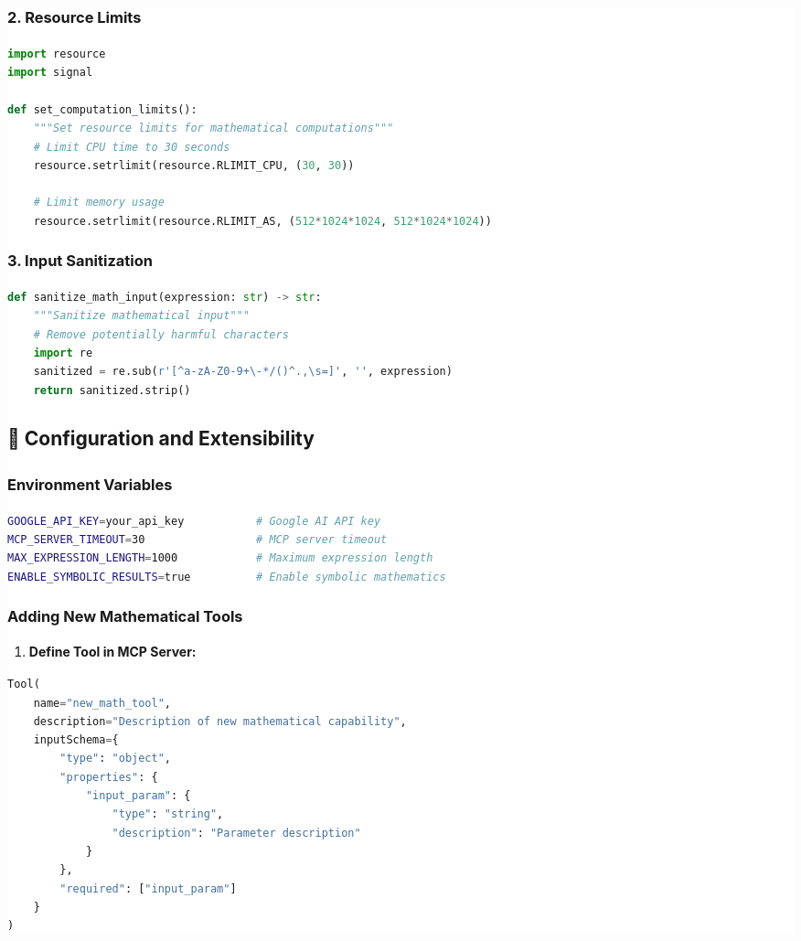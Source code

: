### 2. Resource Limits
```python
import resource
import signal

def set_computation_limits():
    """Set resource limits for mathematical computations"""
    # Limit CPU time to 30 seconds
    resource.setrlimit(resource.RLIMIT_CPU, (30, 30))
    
    # Limit memory usage
    resource.setrlimit(resource.RLIMIT_AS, (512*1024*1024, 512*1024*1024))
```

### 3. Input Sanitization
```python
def sanitize_math_input(expression: str) -> str:
    """Sanitize mathematical input"""
    # Remove potentially harmful characters
    import re
    sanitized = re.sub(r'[^a-zA-Z0-9+\-*/()^.,\s=]', '', expression)
    return sanitized.strip()
```

## 🔧 Configuration and Extensibility

### Environment Variables
```bash
GOOGLE_API_KEY=your_api_key           # Google AI API key
MCP_SERVER_TIMEOUT=30                 # MCP server timeout
MAX_EXPRESSION_LENGTH=1000            # Maximum expression length
ENABLE_SYMBOLIC_RESULTS=true          # Enable symbolic mathematics
```

### Adding New Mathematical Tools

1. **Define Tool in MCP Server:**
```python
Tool(
    name="new_math_tool",
    description="Description of new mathematical capability",
    inputSchema={
        "type": "object",
        "properties": {
            "input_param": {
                "type": "string",
                "description": "Parameter description"
            }
        },
        "required": ["input_param"]
    }
)
```
